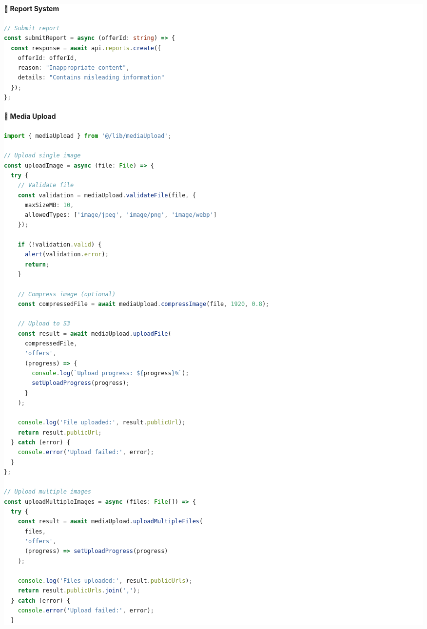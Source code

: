 #### 🚩 Report System
```typescript
// Submit report
const submitReport = async (offerId: string) => {
  const response = await api.reports.create({
    offerId: offerId,
    reason: "Inappropriate content",
    details: "Contains misleading information"
  });
};
```

#### 📸 Media Upload
```typescript
import { mediaUpload } from '@/lib/mediaUpload';

// Upload single image
const uploadImage = async (file: File) => {
  try {
    // Validate file
    const validation = mediaUpload.validateFile(file, {
      maxSizeMB: 10,
      allowedTypes: ['image/jpeg', 'image/png', 'image/webp']
    });
    
    if (!validation.valid) {
      alert(validation.error);
      return;
    }
    
    // Compress image (optional)
    const compressedFile = await mediaUpload.compressImage(file, 1920, 0.8);
    
    // Upload to S3
    const result = await mediaUpload.uploadFile(
      compressedFile,
      'offers',
      (progress) => {
        console.log(`Upload progress: ${progress}%`);
        setUploadProgress(progress);
      }
    );
    
    console.log('File uploaded:', result.publicUrl);
    return result.publicUrl;
  } catch (error) {
    console.error('Upload failed:', error);
  }
};

// Upload multiple images
const uploadMultipleImages = async (files: File[]) => {
  try {
    const result = await mediaUpload.uploadMultipleFiles(
      files,
      'offers',
      (progress) => setUploadProgress(progress)
    );
    
    console.log('Files uploaded:', result.publicUrls);
    return result.publicUrls.join(',');
  } catch (error) {
    console.error('Upload failed:', error);
  }
```